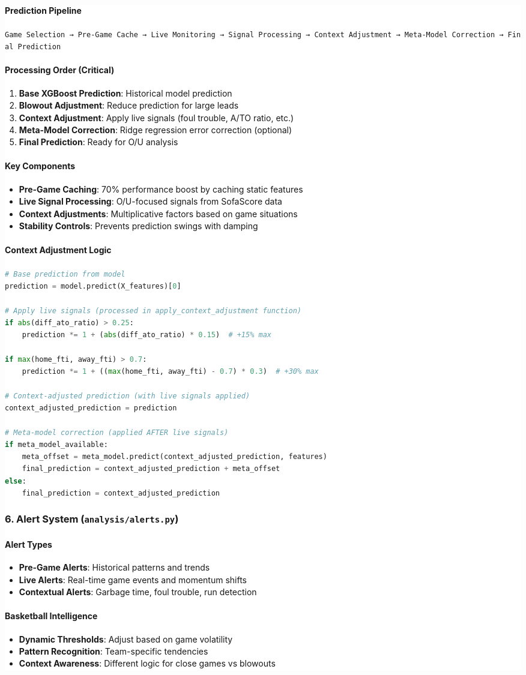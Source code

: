 #### Prediction Pipeline
```
Game Selection → Pre-Game Cache → Live Monitoring → Signal Processing → Context Adjustment → Meta-Model Correction → Final Prediction
```

#### Processing Order (Critical)
1. **Base XGBoost Prediction**: Historical model prediction
2. **Blowout Adjustment**: Reduce prediction for large leads
3. **Context Adjustment**: Apply live signals (foul trouble, A/TO ratio, etc.)
4. **Meta-Model Correction**: Ridge regression error correction (optional)
5. **Final Prediction**: Ready for O/U analysis

#### Key Components
- **Pre-Game Caching**: 70% performance boost by caching static features
- **Live Signal Processing**: O/U-focused signals from SofaScore data
- **Context Adjustments**: Multiplicative factors based on game situations
- **Stability Controls**: Prevents prediction swings with damping

#### Context Adjustment Logic
```python
# Base prediction from model
prediction = model.predict(X_features)[0]

# Apply live signals (processed in apply_context_adjustment function)
if abs(diff_ato_ratio) > 0.25:
    prediction *= 1 + (abs(diff_ato_ratio) * 0.15)  # +15% max

if max(home_fti, away_fti) > 0.7:
    prediction *= 1 + ((max(home_fti, away_fti) - 0.7) * 0.3)  # +30% max

# Context-adjusted prediction (with live signals applied)
context_adjusted_prediction = prediction

# Meta-model correction (applied AFTER live signals)
if meta_model_available:
    meta_offset = meta_model.predict(context_adjusted_prediction, features)
    final_prediction = context_adjusted_prediction + meta_offset
else:
    final_prediction = context_adjusted_prediction
```

### 6. Alert System (`analysis/alerts.py`)

#### Alert Types
- **Pre-Game Alerts**: Historical patterns and trends
- **Live Alerts**: Real-time game events and momentum shifts
- **Contextual Alerts**: Garbage time, foul trouble, run detection

#### Basketball Intelligence
- **Dynamic Thresholds**: Adjust based on game volatility
- **Pattern Recognition**: Team-specific tendencies
- **Context Awareness**: Different logic for close games vs blowouts
